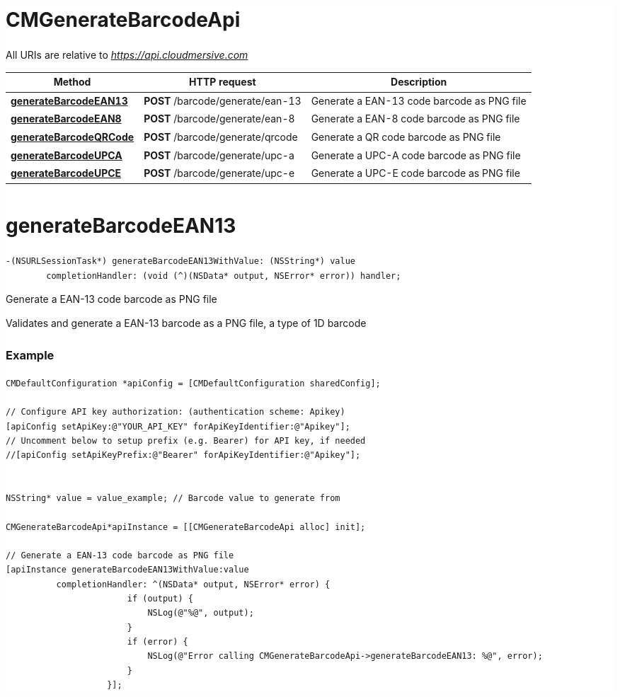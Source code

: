 # CMGenerateBarcodeApi

All URIs are relative to *https://api.cloudmersive.com*

Method | HTTP request | Description
------------- | ------------- | -------------
[**generateBarcodeEAN13**](CMGenerateBarcodeApi.md#generatebarcodeean13) | **POST** /barcode/generate/ean-13 | Generate a EAN-13 code barcode as PNG file
[**generateBarcodeEAN8**](CMGenerateBarcodeApi.md#generatebarcodeean8) | **POST** /barcode/generate/ean-8 | Generate a EAN-8 code barcode as PNG file
[**generateBarcodeQRCode**](CMGenerateBarcodeApi.md#generatebarcodeqrcode) | **POST** /barcode/generate/qrcode | Generate a QR code barcode as PNG file
[**generateBarcodeUPCA**](CMGenerateBarcodeApi.md#generatebarcodeupca) | **POST** /barcode/generate/upc-a | Generate a UPC-A code barcode as PNG file
[**generateBarcodeUPCE**](CMGenerateBarcodeApi.md#generatebarcodeupce) | **POST** /barcode/generate/upc-e | Generate a UPC-E code barcode as PNG file


# **generateBarcodeEAN13**
```objc
-(NSURLSessionTask*) generateBarcodeEAN13WithValue: (NSString*) value
        completionHandler: (void (^)(NSData* output, NSError* error)) handler;
```

Generate a EAN-13 code barcode as PNG file

Validates and generate a EAN-13 barcode as a PNG file, a type of 1D barcode

### Example 
```objc
CMDefaultConfiguration *apiConfig = [CMDefaultConfiguration sharedConfig];

// Configure API key authorization: (authentication scheme: Apikey)
[apiConfig setApiKey:@"YOUR_API_KEY" forApiKeyIdentifier:@"Apikey"];
// Uncomment below to setup prefix (e.g. Bearer) for API key, if needed
//[apiConfig setApiKeyPrefix:@"Bearer" forApiKeyIdentifier:@"Apikey"];


NSString* value = value_example; // Barcode value to generate from

CMGenerateBarcodeApi*apiInstance = [[CMGenerateBarcodeApi alloc] init];

// Generate a EAN-13 code barcode as PNG file
[apiInstance generateBarcodeEAN13WithValue:value
          completionHandler: ^(NSData* output, NSError* error) {
                        if (output) {
                            NSLog(@"%@", output);
                        }
                        if (error) {
                            NSLog(@"Error calling CMGenerateBarcodeApi->generateBarcodeEAN13: %@", error);
                        }
                    }];
```
